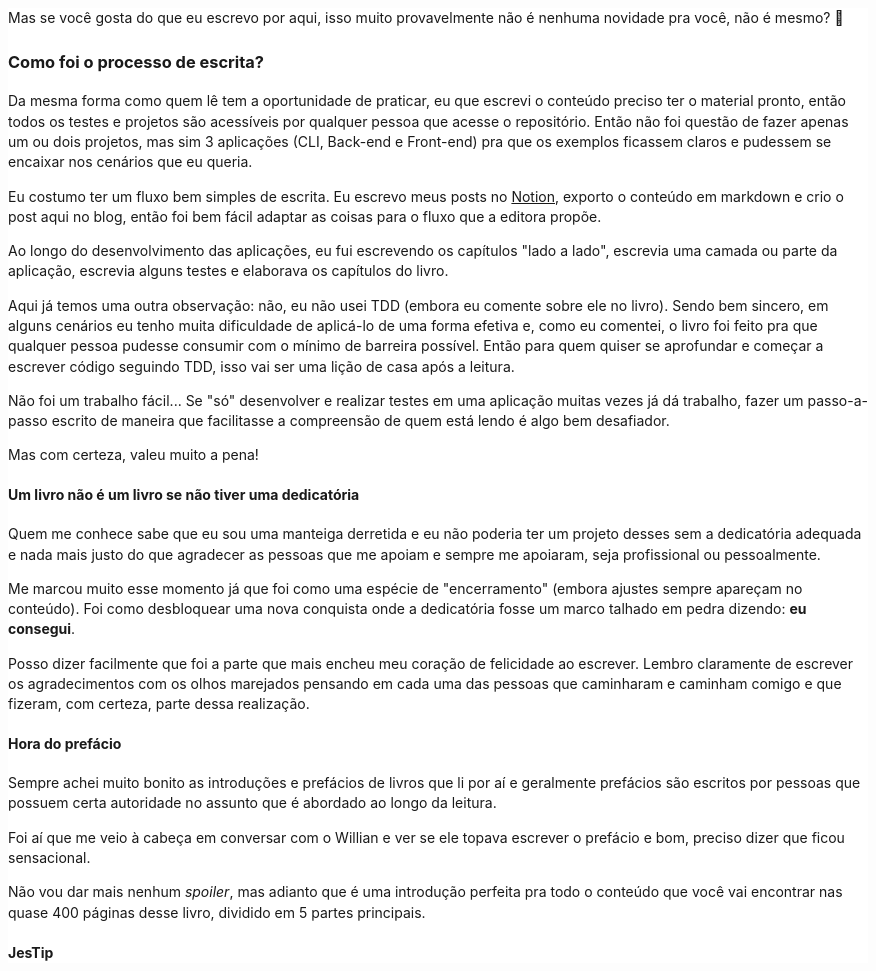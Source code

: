 Mas se você gosta do que eu escrevo por aqui, isso muito provavelmente não é nenhuma novidade pra você, não é mesmo? 🤣

### Como foi o processo de escrita?

Da mesma forma como quem lê tem a oportunidade de praticar, eu que escrevi o conteúdo preciso ter o material pronto, então todos os testes e projetos são acessíveis por qualquer pessoa que acesse o repositório. Então não foi questão de fazer apenas um ou dois projetos, mas sim 3 aplicações (CLI, Back-end e Front-end) pra que os exemplos ficassem claros e pudessem se encaixar nos cenários que eu queria.

Eu costumo ter um fluxo bem simples de escrita. Eu escrevo meus posts no [Notion](https://gabrieluizramos.notion.site/), exporto o conteúdo em markdown e crio o post aqui no blog, então foi bem fácil adaptar as coisas para o fluxo que a editora propõe.

Ao longo do desenvolvimento das aplicações, eu fui escrevendo os capítulos "lado a lado", escrevia uma camada ou parte da aplicação, escrevia alguns testes e elaborava os capítulos do livro.

Aqui já temos uma outra observação: não, eu não usei TDD (embora eu comente sobre ele no livro). Sendo bem sincero, em alguns cenários eu tenho muita dificuldade de aplicá-lo de uma forma efetiva e, como eu comentei, o livro foi feito pra que qualquer pessoa pudesse consumir com o mínimo de barreira possível. Então para quem quiser se aprofundar e começar a escrever código seguindo TDD, isso vai ser uma lição de casa após a leitura.

Não foi um trabalho fácil... Se "só" desenvolver e realizar testes em uma aplicação muitas vezes já dá trabalho, fazer um passo-a-passo escrito de maneira que facilitasse a compreensão de quem está lendo é algo bem desafiador.

Mas com certeza, valeu muito a pena!

#### Um livro não é um livro se não tiver uma dedicatória

Quem me conhece sabe que eu sou uma manteiga derretida e eu não poderia ter um projeto desses sem a dedicatória adequada e nada mais justo do que agradecer as pessoas que me apoiam e sempre me apoiaram, seja profissional ou pessoalmente.

Me marcou muito esse momento já que foi como uma espécie de "encerramento" (embora ajustes sempre apareçam no conteúdo). Foi como desbloquear uma nova conquista onde a dedicatória fosse um marco talhado em pedra dizendo: **eu consegui**.

Posso dizer facilmente que foi a parte que mais encheu meu coração de felicidade ao escrever. Lembro claramente de escrever os agradecimentos com os olhos marejados pensando em cada uma das pessoas que caminharam e caminham comigo e que fizeram, com certeza, parte dessa realização.

#### Hora do prefácio

Sempre achei muito bonito as introduções e prefácios de livros que li por aí e geralmente prefácios são escritos por pessoas que possuem certa autoridade no assunto que é abordado ao longo da leitura.

Foi aí que me veio à cabeça em conversar com o Willian e ver se ele topava escrever o prefácio e bom, preciso dizer que ficou sensacional.

Não vou dar mais nenhum _spoiler_, mas adianto que é uma introdução perfeita pra todo o conteúdo que você vai encontrar nas quase 400 páginas desse livro, dividido em 5 partes principais.

#### JesTip
